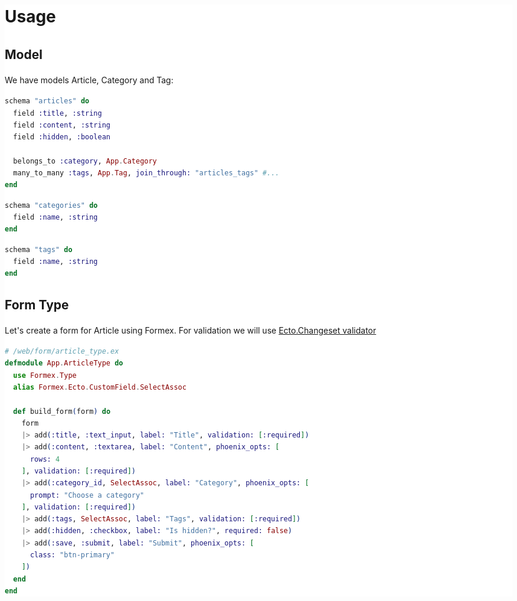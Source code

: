 # Usage

## Model

We have models Article, Category and Tag:

```elixir
schema "articles" do
  field :title, :string
  field :content, :string
  field :hidden, :boolean

  belongs_to :category, App.Category
  many_to_many :tags, App.Tag, join_through: "articles_tags" #...
end
```

```elixir
schema "categories" do
  field :name, :string
end
```

```elixir
schema "tags" do
  field :name, :string
end
```

## Form Type

Let's create a form for Article using Formex. For validation we will use
[Ecto.Changeset validator](https://hexdocs.pm/formex_ecto/Formex.Ecto.ChangesetValidator.html)
```elixir
# /web/form/article_type.ex
defmodule App.ArticleType do
  use Formex.Type
  alias Formex.Ecto.CustomField.SelectAssoc

  def build_form(form) do
    form
    |> add(:title, :text_input, label: "Title", validation: [:required])
    |> add(:content, :textarea, label: "Content", phoenix_opts: [
      rows: 4
    ], validation: [:required])
    |> add(:category_id, SelectAssoc, label: "Category", phoenix_opts: [
      prompt: "Choose a category"
    ], validation: [:required])
    |> add(:tags, SelectAssoc, label: "Tags", validation: [:required])
    |> add(:hidden, :checkbox, label: "Is hidden?", required: false)
    |> add(:save, :submit, label: "Submit", phoenix_opts: [
      class: "btn-primary"
    ])
  end
end
```
